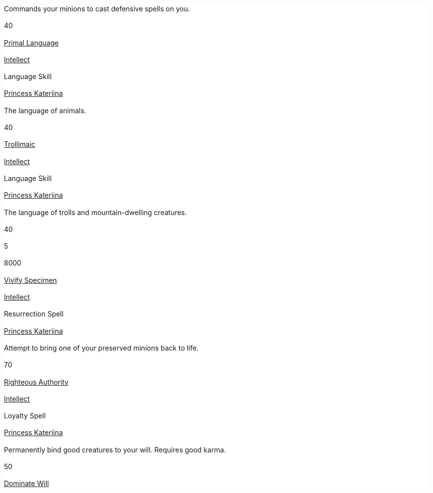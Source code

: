 Commands your minions to cast defensive spells on you.

40

[Primal Language](/web/20200720000204/http://wiki.openmeridian.org/index.php/Primal_Language "Primal Language")

[Intellect](/web/20200720000204/http://wiki.openmeridian.org/index.php/Intellect "Intellect")

Language Skill

[Princess Kateriina](/web/20200720000204/http://wiki.openmeridian.org/index.php/Princess_Kateriina "Princess Kateriina")

The language of animals.

40

[Trollimaic](/web/20200720000204/http://wiki.openmeridian.org/index.php/Trollimaic "Trollimaic")

[Intellect](/web/20200720000204/http://wiki.openmeridian.org/index.php/Intellect "Intellect")

Language Skill

[Princess Kateriina](/web/20200720000204/http://wiki.openmeridian.org/index.php/Princess_Kateriina "Princess Kateriina")

The language of trolls and mountain-dwelling creatures.

40

5

8000

[Vivify Specimen](/web/20200720000204/http://wiki.openmeridian.org/index.php/Vivify_Specimen "Vivify Specimen")

[Intellect](/web/20200720000204/http://wiki.openmeridian.org/index.php/Intellect "Intellect")

Resurrection Spell

[Princess Kateriina](/web/20200720000204/http://wiki.openmeridian.org/index.php/Princess_Kateriina "Princess Kateriina")

Attempt to bring one of your preserved minions back to life.

70

[Righteous Authority](/web/20200720000204/http://wiki.openmeridian.org/index.php/Righteous_Authority "Righteous Authority")

[Intellect](/web/20200720000204/http://wiki.openmeridian.org/index.php/Intellect "Intellect")

Loyalty Spell

[Princess Kateriina](/web/20200720000204/http://wiki.openmeridian.org/index.php/Princess_Kateriina "Princess Kateriina")

Permanently bind good creatures to your will. Requires good karma.

50

[Dominate Will](/web/20200720000204/http://wiki.openmeridian.org/index.php/Dominate_Will "Dominate Will")
